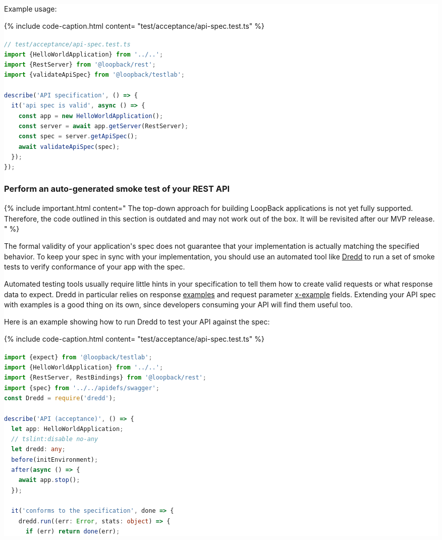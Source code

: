 Example usage:

{% include code-caption.html content= "test/acceptance/api-spec.test.ts" %}

```ts
// test/acceptance/api-spec.test.ts
import {HelloWorldApplication} from '../..';
import {RestServer} from '@loopback/rest';
import {validateApiSpec} from '@loopback/testlab';

describe('API specification', () => {
  it('api spec is valid', async () => {
    const app = new HelloWorldApplication();
    const server = await app.getServer(RestServer);
    const spec = server.getApiSpec();
    await validateApiSpec(spec);
  });
});
```

### Perform an auto-generated smoke test of your REST API

{% include important.html content="
The top-down approach for building LoopBack
applications is not yet fully supported. Therefore, the code outlined in this
section is outdated and may not work out of the box. It will be revisited
after our MVP release.
" %}

The formal validity of your application's spec does not guarantee that your
implementation is actually matching the specified behavior. To keep your spec
in sync with your implementation, you should use an automated tool like [Dredd](https://www.npmjs.com/package/dredd)
to run a set of smoke tests to verify conformance of your app with the spec.

Automated testing tools usually require little hints in your specification
to tell them how to create valid requests or what response data to expect.
Dredd in particular relies on response [examples](https://github.com/OAI/OpenAPI-Specification/blob/master/versions/3.0.0.md#exampleObject)
and request parameter [x-example](http://dredd.org/en/latest/how-to-guides.html#example-values-for-request-parameters)
fields. Extending your API spec with examples is a good thing on its own, since
developers consuming your API will find them useful too.

Here is an example showing how to run Dredd to test your API against the spec:

{% include code-caption.html content= "test/acceptance/api-spec.test.ts" %}

```ts
import {expect} from '@loopback/testlab';
import {HelloWorldApplication} from '../..';
import {RestServer, RestBindings} from '@loopback/rest';
import {spec} from '../../apidefs/swagger';
const Dredd = require('dredd');

describe('API (acceptance)', () => {
  let app: HelloWorldApplication;
  // tslint:disable no-any
  let dredd: any;
  before(initEnvironment);
  after(async () => {
    await app.stop();
  });

  it('conforms to the specification', done => {
    dredd.run((err: Error, stats: object) => {
      if (err) return done(err);
```